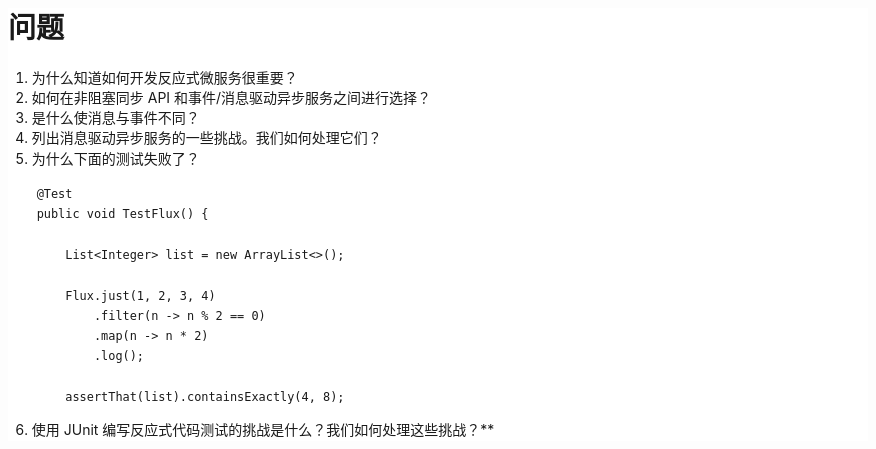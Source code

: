 # 问题

1.  为什么知道如何开发反应式微服务很重要？
2.  如何在非阻塞同步 API 和事件/消息驱动异步服务之间进行选择？
3.  是什么使消息与事件不同？
4.  列出消息驱动异步服务的一些挑战。我们如何处理它们？
5.  为什么下面的测试失败了？

```
    @Test
    public void TestFlux() {

        List<Integer> list = new ArrayList<>();

        Flux.just(1, 2, 3, 4)
            .filter(n -> n % 2 == 0)
            .map(n -> n * 2)
            .log();

        assertThat(list).containsExactly(4, 8);
```

6.  使用 JUnit 编写反应式代码测试的挑战是什么？我们如何处理这些挑战？**
